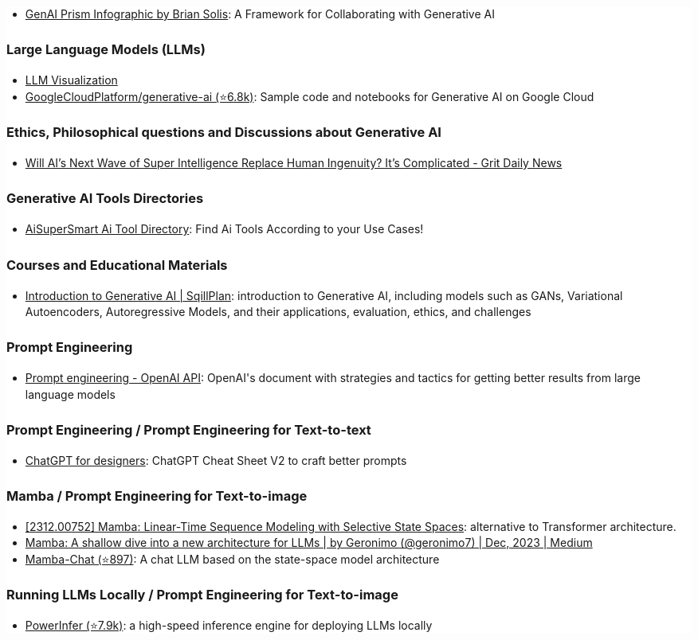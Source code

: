 *   [GenAI Prism Infographic by Brian Solis](https://briansolis.com/2023/12/introducing-the-genai-prism-infographic-a-framework-for-colalborating-with-generative-ai/): A Framework for Collaborating with Generative AI

### Large Language Models (LLMs)

*   [LLM Visualization](https://bbycroft.net/llm)
*   [GoogleCloudPlatform/generative-ai (⭐6.8k)](https://github.com/GoogleCloudPlatform/generative-ai): Sample code and notebooks for Generative AI on Google Cloud

### Ethics, Philosophical questions and Discussions about Generative AI

*   [Will AI’s Next Wave of Super Intelligence Replace Human Ingenuity? It’s Complicated - Grit Daily News](https://gritdaily.com/will-ais-super-intelligence-replace-human-ingenuity/)

### Generative AI Tools Directories

*   [AiSuperSmart Ai Tool Directory](https://aisupersmart.com/ai-tools-directory/): Find Ai Tools According to your Use Cases!

### Courses and Educational Materials

*   [Introduction to Generative AI | SqillPlan](https://sqillplan.com/course?hash=-4862018582618510846): introduction to Generative AI, including models such as GANs, Variational Autoencoders, Autoregressive Models, and their applications, evaluation, ethics, and challenges

### Prompt Engineering

*   [Prompt engineering - OpenAI API](https://platform.openai.com/docs/guides/prompt-engineering): OpenAI's document with strategies and tactics for getting better results from large language models

### Prompt Engineering / Prompt Engineering for Text-to-text

*   [ChatGPT for designers](https://tibidavid.gumroad.com/l/ChatGPT-Cheat-Sheet-V2?ref=filipecalegario-awesome-generative-ai): ChatGPT Cheat Sheet V2 to craft better prompts

### Mamba / Prompt Engineering for Text-to-image

*   [\[2312.00752\] Mamba: Linear-Time Sequence Modeling with Selective State Spaces](https://arxiv.org/abs/2312.00752): alternative to Transformer architecture.
*   [Mamba: A shallow dive into a new architecture for LLMs | by Geronimo (@geronimo7) | Dec, 2023 | Medium](https://medium.com/@geronimo7/mamba-a-shallow-dive-into-a-new-architecture-for-llms-54c70ade5957)
*   [Mamba-Chat (⭐897)](https://github.com/havenhq/mamba-chat): A chat LLM based on the state-space model architecture

### Running LLMs Locally / Prompt Engineering for Text-to-image

*   [PowerInfer (⭐7.9k)](https://github.com/SJTU-IPADS/PowerInfer): a high-speed inference engine for deploying LLMs locally
